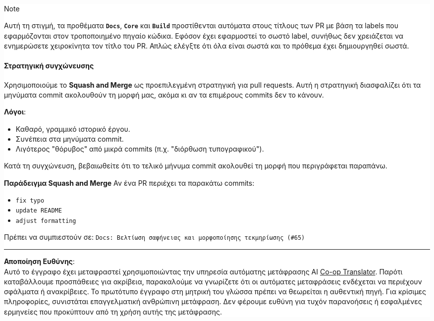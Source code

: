 > [!NOTE]
> Αυτή τη στιγμή, τα προθέματα **`Docs`**, **`Core`** και **`Build`** προστίθενται αυτόματα στους τίτλους των PR με βάση τα labels που εφαρμόζονται στον τροποποιημένο πηγαίο κώδικα. Εφόσον έχει εφαρμοστεί το σωστό label, συνήθως δεν χρειάζεται να ενημερώσετε χειροκίνητα τον τίτλο του PR. Απλώς ελέγξτε ότι όλα είναι σωστά και το πρόθεμα έχει δημιουργηθεί σωστά.

#### Στρατηγική συγχώνευσης

Χρησιμοποιούμε το **Squash and Merge** ως προεπιλεγμένη στρατηγική για pull requests. Αυτή η στρατηγική διασφαλίζει ότι τα μηνύματα commit ακολουθούν τη μορφή μας, ακόμα κι αν τα επιμέρους commits δεν το κάνουν.

**Λόγοι**:

- Καθαρό, γραμμικό ιστορικό έργου.
- Συνέπεια στα μηνύματα commit.
- Λιγότερος "θόρυβος" από μικρά commits (π.χ. "διόρθωση τυπογραφικού").

Κατά τη συγχώνευση, βεβαιωθείτε ότι το τελικό μήνυμα commit ακολουθεί τη μορφή που περιγράφεται παραπάνω.

**Παράδειγμα Squash and Merge**
Αν ένα PR περιέχει τα παρακάτω commits:

- `fix typo`
- `update README`
- `adjust formatting`

Πρέπει να συμπιεστούν σε:
`Docs: Βελτίωση σαφήνειας και μορφοποίησης τεκμηρίωσης (#65)`

---

**Αποποίηση Ευθύνης**:  
Αυτό το έγγραφο έχει μεταφραστεί χρησιμοποιώντας την υπηρεσία αυτόματης μετάφρασης AI [Co-op Translator](https://github.com/Azure/co-op-translator). Παρότι καταβάλλουμε προσπάθειες για ακρίβεια, παρακαλούμε να γνωρίζετε ότι οι αυτόματες μεταφράσεις ενδέχεται να περιέχουν σφάλματα ή ανακρίβειες. Το πρωτότυπο έγγραφο στη μητρική του γλώσσα πρέπει να θεωρείται η αυθεντική πηγή. Για κρίσιμες πληροφορίες, συνιστάται επαγγελματική ανθρώπινη μετάφραση. Δεν φέρουμε ευθύνη για τυχόν παρανοήσεις ή εσφαλμένες ερμηνείες που προκύπτουν από τη χρήση αυτής της μετάφρασης.
